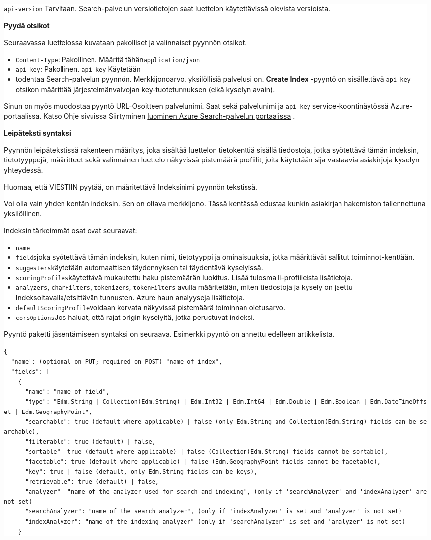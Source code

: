 `api-version` Tarvitaan. [Search-palvelun versiotietojen](http://msdn.microsoft.com/library/azure/dn864560.aspx) saat luettelon käytettävissä olevista versioista.

**Pyydä otsikot**

Seuraavassa luettelossa kuvataan pakolliset ja valinnaiset pyynnön otsikot.

- `Content-Type`: Pakollinen. Määritä tähän`application/json`
- `api-key`: Pakollinen. `api-key` Käytetään
- todentaa Search-palvelun pyynnön. Merkkijonoarvo, yksilöllisiä palvelusi on. **Create Index** -pyyntö on sisällettävä `api-key` otsikon määrittää järjestelmänvalvojan key-tuotetunnuksen (eikä kyselyn avain).

Sinun on myös muodostaa pyyntö URL-Osoitteen palvelunimi. Saat sekä palvelunimi ja `api-key` service-koontinäytössä Azure-portaalissa. Katso Ohje sivuissa Siirtyminen [luominen Azure Search-palvelun portaalissa](search-create-service-portal.md) .

<a name="RequestData"></a>
**Leipäteksti syntaksi**

Pyynnön leipätekstissä rakenteen määritys, joka sisältää luettelon tietokenttiä sisällä tiedostoja, jotka syötettävä tämän indeksin, tietotyyppejä, määritteet sekä valinnainen luettelo näkyvissä pistemäärä profiilit, joita käytetään sija vastaavia asiakirjoja kyselyn yhteydessä.

Huomaa, että VIESTIIN pyytää, on määritettävä Indeksinimi pyynnön tekstissä.

Voi olla vain yhden kentän indeksin. Sen on oltava merkkijono. Tässä kentässä edustaa kunkin asiakirjan hakemiston tallennettuna yksilöllinen.

Indeksin tärkeimmät osat ovat seuraavat:

- `name`
- `fields`joka syötettävä tämän indeksin, kuten nimi, tietotyyppi ja ominaisuuksia, jotka määrittävät sallitut toiminnot-kenttään.
- `suggesters`käytetään automaattisen täydennyksen tai täydentävä kyselyissä.
- `scoringProfiles`käytettävä mukautettu haku pistemäärän luokitus. [Lisää tulosmalli-profiileista](https://msdn.microsoft.com/library/azure/dn798928.aspx) lisätietoja.
- `analyzers`, `charFilters`, `tokenizers`, `tokenFilters` avulla määritetään, miten tiedostoja ja kysely on jaettu Indeksoitavalla/etsittävän tunnusten. [Azure haun analyyseja](https://aka.ms//azsanalysis) lisätietoja.
- `defaultScoringProfile`voidaan korvata näkyvissä pistemäärä toiminnan oletusarvo.
- `corsOptions`Jos haluat, että rajat origin kyselyitä, jotka perustuvat indeksi.

Pyyntö paketti jäsentämiseen syntaksi on seuraava. Esimerkki pyyntö on annettu edelleen artikkelista.

    {
      "name": (optional on PUT; required on POST) "name_of_index",
      "fields": [
        {
          "name": "name_of_field",
          "type": "Edm.String | Collection(Edm.String) | Edm.Int32 | Edm.Int64 | Edm.Double | Edm.Boolean | Edm.DateTimeOffset | Edm.GeographyPoint",
          "searchable": true (default where applicable) | false (only Edm.String and Collection(Edm.String) fields can be searchable),
          "filterable": true (default) | false,
          "sortable": true (default where applicable) | false (Collection(Edm.String) fields cannot be sortable),
          "facetable": true (default where applicable) | false (Edm.GeographyPoint fields cannot be facetable),
          "key": true | false (default, only Edm.String fields can be keys),
          "retrievable": true (default) | false,              
          "analyzer": "name of the analyzer used for search and indexing", (only if 'searchAnalyzer' and 'indexAnalyzer' are not set)
          "searchAnalyzer": "name of the search analyzer", (only if 'indexAnalyzer' is set and 'analyzer' is not set)
          "indexAnalyzer": "name of the indexing analyzer" (only if 'searchAnalyzer' is set and 'analyzer' is not set)
        }
